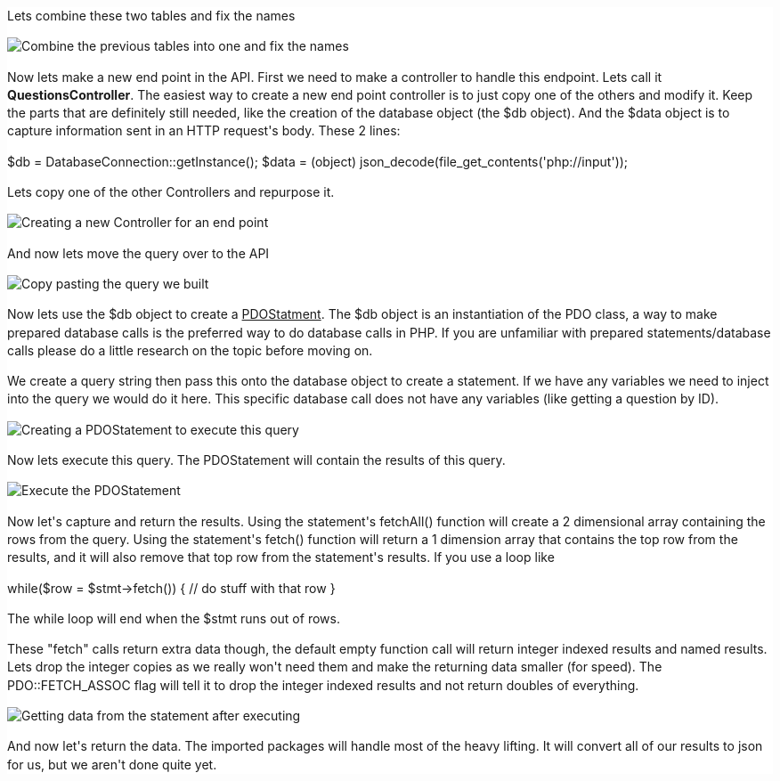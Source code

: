 Lets combine these two tables and fix the names

![Combine the previous tables into one and fix the names](/API/README_Images/editingAPI02.png)

Now lets make a new end point in the API.  First we need to make a controller to handle this endpoint.  Lets call it **QuestionsController**.  The easiest way to create a new end point controller is to just copy one of the others and modify it.  Keep the parts that are definitely still needed, like the creation of the database object (the $db object). And the $data object is to capture information sent in an HTTP request's body.  These 2 lines:

$db = DatabaseConnection::getInstance();
$data = (object) json_decode(file_get_contents('php://input'));

Lets copy one of the other Controllers and repurpose it.

![Creating a new Controller for an end point](/API/README_Images/editingAPI03.png)

And now lets move the query over to the API

![Copy pasting the query we built](/API/README_Images/editingAPI04.png)

Now lets use the $db object to create a [PDOStatment](http://php.net/manual/en/class.pdostatement.php).  The $db object is an instantiation of the PDO class, a way to make prepared database calls is the preferred way to do database calls in PHP.  If you are unfamiliar with prepared statements/database calls please do a little research on the topic before moving on.

We create a query string then pass this onto the database object to create a statement.  If we have any variables we need to inject into the query we would do it here.  This specific database call does not have any variables (like getting a question by ID).

![Creating a PDOStatement to execute this query](/API/README_Images/editingAPI05.png)

Now lets execute this query.  The PDOStatement will contain the results of this query.

![Execute the PDOStatement](/API/README_Images/editingAPI06.png)

Now let's capture and return the results.  Using the statement's fetchAll() function will create a 2 dimensional array containing the rows from the query.  Using the statement's fetch() function will return a 1 dimension array that contains the top row from the results, and it will also remove that top row from the statement's results.  If you use a loop like 

while($row = $stmt->fetch()) { 
  // do stuff with that row 
}

The while loop will end when the $stmt runs out of rows.

These "fetch" calls return extra data though, the default empty function call will return integer indexed results and named results.  Lets drop the integer copies as we really won't need them and make the returning data smaller (for speed).  The PDO::FETCH_ASSOC flag will tell it to drop the integer indexed results and not return doubles of everything.

![Getting data from the statement after executing](/API/README_Images/editingAPI07.png)

And now let's return the data.  The imported packages will handle most of the heavy lifting.  It will convert all of our results to json for us, but we aren't done quite yet.
